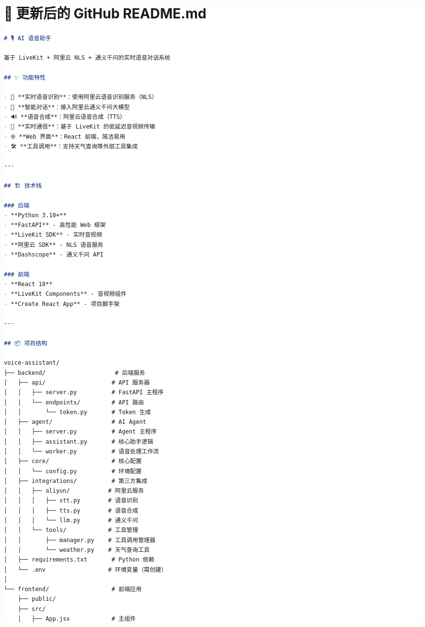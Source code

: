 # 📝 更新后的 GitHub README.md

```markdown
# 🎙️ AI 语音助手

基于 LiveKit + 阿里云 NLS + 通义千问的实时语音对话系统

## ✨ 功能特性

- 🎤 **实时语音识别**：使用阿里云语音识别服务（NLS）
- 🤖 **智能对话**：接入阿里云通义千问大模型
- 🔊 **语音合成**：阿里云语音合成（TTS）
- 📡 **实时通信**：基于 LiveKit 的低延迟音视频传输
- 🌐 **Web 界面**：React 前端，简洁易用
- 🛠️ **工具调用**：支持天气查询等外部工具集成

---

## 🏗️ 技术栈

### 后端
- **Python 3.10+**
- **FastAPI** - 高性能 Web 框架
- **LiveKit SDK** - 实时音视频
- **阿里云 SDK** - NLS 语音服务
- **Dashscope** - 通义千问 API

### 前端
- **React 18**
- **LiveKit Components** - 音视频组件
- **Create React App** - 项目脚手架

---

## 📦 项目结构

voice-assistant/
├── backend/                    # 后端服务
│   ├── api/                   # API 服务器
│   │   ├── server.py          # FastAPI 主程序
│   │   └── endpoints/         # API 路由
│   │       └── token.py       # Token 生成
│   ├── agent/                 # AI Agent
│   │   ├── server.py          # Agent 主程序
│   │   ├── assistant.py       # 核心助手逻辑
│   │   └── worker.py          # 语音处理工作流
│   ├── core/                  # 核心配置
│   │   └── config.py          # 环境配置
│   ├── integrations/          # 第三方集成
│   │   ├── aliyun/           # 阿里云服务
│   │   │   ├── stt.py        # 语音识别
│   │   │   ├── tts.py        # 语音合成
│   │   │   └── llm.py        # 通义千问
│   │   └── tools/            # 工具管理
│   │       ├── manager.py    # 工具调用管理器
│   │       └── weather.py    # 天气查询工具
│   ├── requirements.txt       # Python 依赖
│   └── .env                  # 环境变量（需创建）
│
└── frontend/                  # 前端应用
    ├── public/
    ├── src/
    │   ├── App.jsx            # 主组件
```